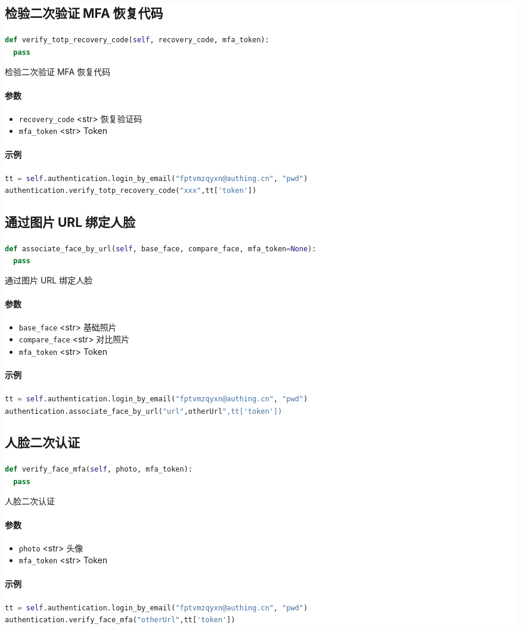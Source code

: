 


## 检验二次验证 MFA 恢复代码

```python
def verify_totp_recovery_code(self, recovery_code, mfa_token):
  pass
```

检验二次验证 MFA 恢复代码

#### 参数
- `recovery_code` \<str\> 恢复验证码
- `mfa_token`  \<str\> Token

#### 示例

```python
tt = self.authentication.login_by_email("fptvmzqyxn@authing.cn", "pwd")
authentication.verify_totp_recovery_code("xxx",tt['token'])
```



## 通过图片 URL 绑定人脸

```python
def associate_face_by_url(self, base_face, compare_face, mfa_token=None):
  pass
```

通过图片 URL 绑定人脸

#### 参数
- `base_face` \<str\> 基础照片
- `compare_face` \<str\> 对比照片
- `mfa_token`  \<str\> Token

#### 示例

```python
tt = self.authentication.login_by_email("fptvmzqyxn@authing.cn", "pwd")
authentication.associate_face_by_url("url",otherUrl",tt['token'])
```



## 人脸二次认证

```python
def verify_face_mfa(self, photo, mfa_token):
  pass
```

人脸二次认证

#### 参数
- `photo` \<str\> 头像
- `mfa_token`  \<str\> Token

#### 示例

```python
tt = self.authentication.login_by_email("fptvmzqyxn@authing.cn", "pwd")
authentication.verify_face_mfa("otherUrl",tt['token'])
```
